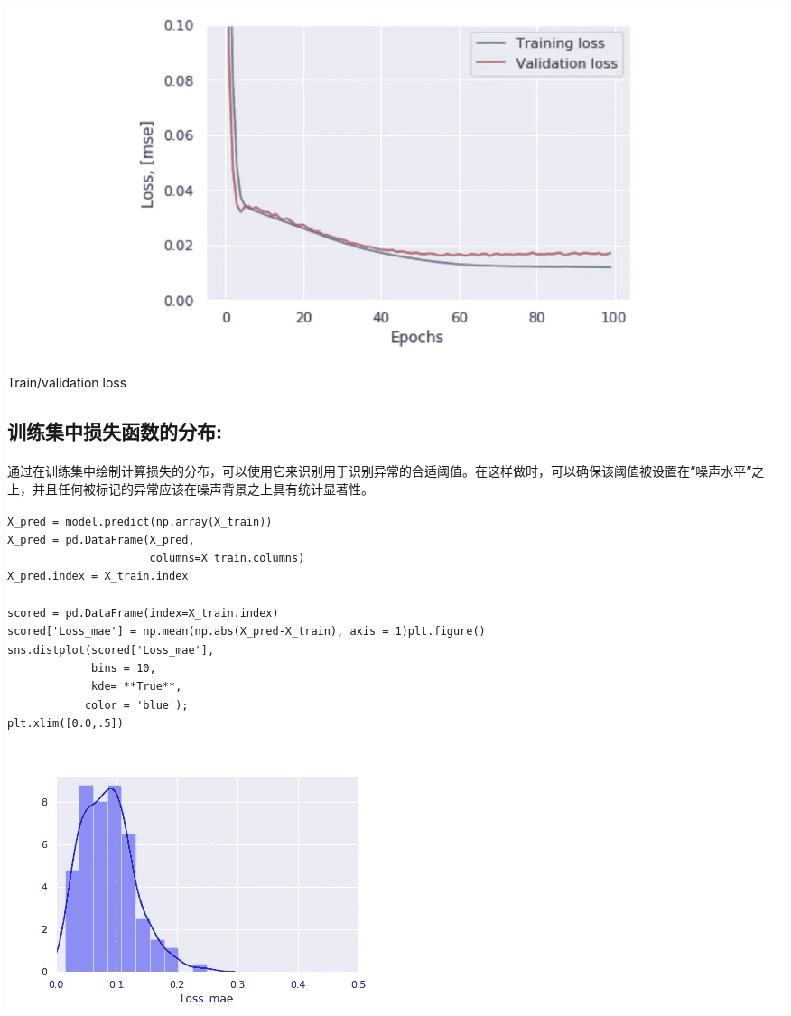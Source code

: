 ![](img/755ca87fac88996675b17699aa385426.png)

Train/validation loss

## 训练集中损失函数的分布:

通过在训练集中绘制计算损失的分布，可以使用它来识别用于识别异常的合适阈值。在这样做时，可以确保该阈值被设置在“噪声水平”之上，并且任何被标记的异常应该在噪声背景之上具有统计显著性。

```
X_pred = model.predict(np.array(X_train))
X_pred = pd.DataFrame(X_pred, 
                      columns=X_train.columns)
X_pred.index = X_train.index

scored = pd.DataFrame(index=X_train.index)
scored['Loss_mae'] = np.mean(np.abs(X_pred-X_train), axis = 1)plt.figure()
sns.distplot(scored['Loss_mae'],
             bins = 10, 
             kde= **True**,
            color = 'blue');
plt.xlim([0.0,.5])
```

![](img/b8c9ca2c00c2db9c15c5fa744e19894c.png)
